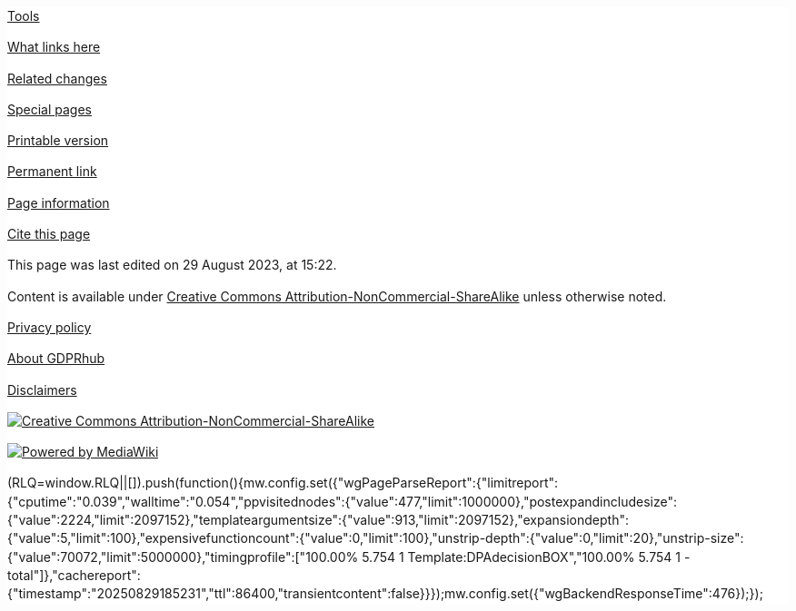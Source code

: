 [Tools](#)

[What links here](/index.php?title=Special:WhatLinksHere/NAIH_\(Hungary\)_-_NAIH-642-4/2022 "A list of all wiki pages that link here [j]")

[Related changes](/index.php?title=Special:RecentChangesLinked/NAIH_\(Hungary\)_-_NAIH-642-4/2022 "Recent changes in pages linked from this page [k]")

[Special pages](/index.php?title=Special:SpecialPages "A list of all special pages [q]")

[Printable version](javascript:print\(\); "Printable version of this page [p]")

[Permanent link](/index.php?title=NAIH_\(Hungary\)_-_NAIH-642-4/2022&oldid=34631 "Permanent link to this revision of this page")

[Page information](/index.php?title=NAIH_\(Hungary\)_-_NAIH-642-4/2022&action=info "More information about this page")

[Cite this page](/index.php?title=Special:CiteThisPage&page=NAIH_%28Hungary%29_-_NAIH-642-4%2F2022&id=34631&wpFormIdentifier=titleform "Information on how to cite this page")

This page was last edited on 29 August 2023, at 15:22.

Content is available under [Creative Commons Attribution-NonCommercial-ShareAlike](https://creativecommons.org/licenses/by-nc-sa/4.0/) unless otherwise noted.

[Privacy policy](/index.php?title=GDPRhub:Privacy_policy)

[About GDPRhub](/index.php?title=GDPRhub:About)

[Disclaimers](/index.php?title=GDPRhub:General_disclaimer)

[![Creative Commons Attribution-NonCommercial-ShareAlike](/resources/assets/licenses/cc-by-nc-sa.png)](https://creativecommons.org/licenses/by-nc-sa/4.0/)

[![Powered by MediaWiki](/resources/assets/poweredby_mediawiki_88x31.png)](https://www.mediawiki.org/)

(RLQ=window.RLQ||\[\]).push(function(){mw.config.set({"wgPageParseReport":{"limitreport":{"cputime":"0.039","walltime":"0.054","ppvisitednodes":{"value":477,"limit":1000000},"postexpandincludesize":{"value":2224,"limit":2097152},"templateargumentsize":{"value":913,"limit":2097152},"expansiondepth":{"value":5,"limit":100},"expensivefunctioncount":{"value":0,"limit":100},"unstrip-depth":{"value":0,"limit":20},"unstrip-size":{"value":70072,"limit":5000000},"timingprofile":\["100.00% 5.754 1 Template:DPAdecisionBOX","100.00% 5.754 1 -total"\]},"cachereport":{"timestamp":"20250829185231","ttl":86400,"transientcontent":false}}});mw.config.set({"wgBackendResponseTime":476});});